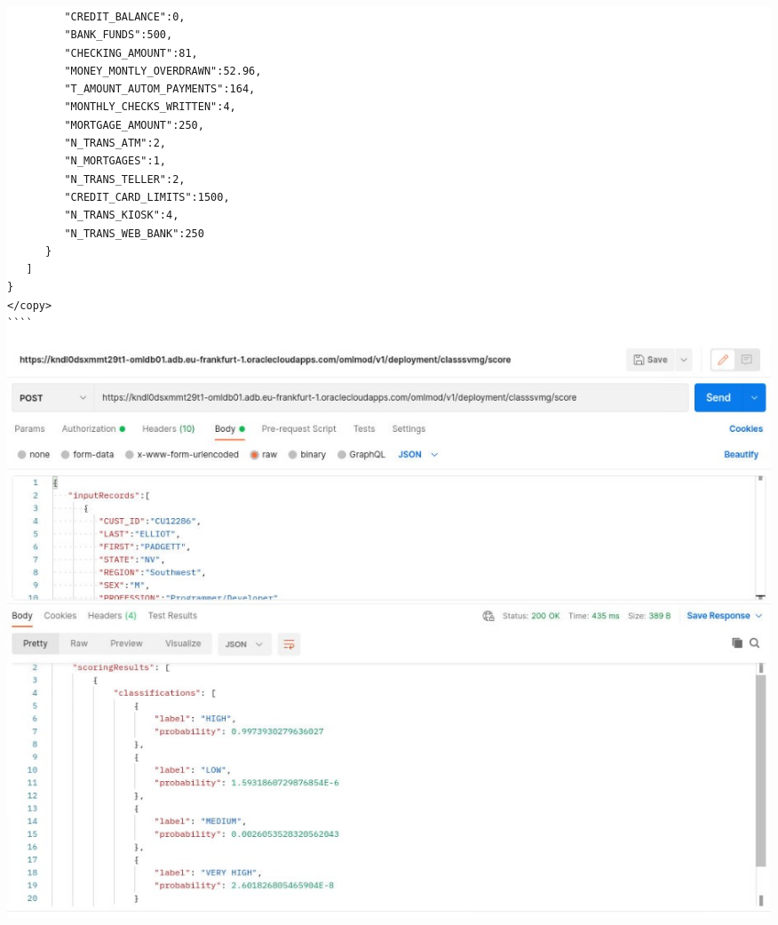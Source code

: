              "CREDIT_BALANCE":0,
             "BANK_FUNDS":500,
             "CHECKING_AMOUNT":81,
             "MONEY_MONTLY_OVERDRAWN":52.96,
             "T_AMOUNT_AUTOM_PAYMENTS":164,
             "MONTHLY_CHECKS_WRITTEN":4,
             "MORTGAGE_AMOUNT":250,
             "N_TRANS_ATM":2,
             "N_MORTGAGES":1,
             "N_TRANS_TELLER":2,
             "CREDIT_CARD_LIMITS":1500,
             "N_TRANS_KIOSK":4,
             "N_TRANS_WEB_BANK":250
          }
       ]
    }
    </copy>
    ````

  ![Postman Model Score ELLIOT PADGETT Result](images/automl-screenshot-33.jpg)
